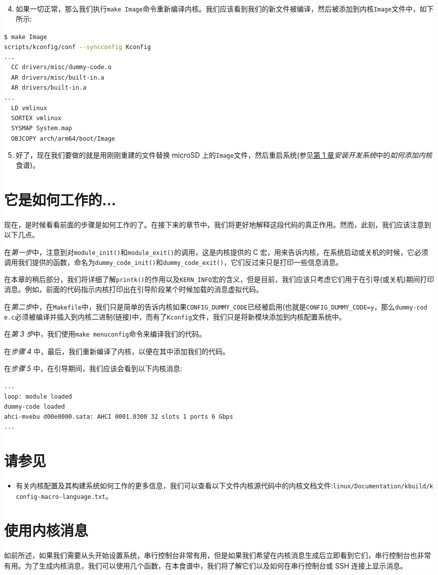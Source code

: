 4.  如果一切正常，那么我们执行`make Image`命令重新编译内核。我们应该看到我们的新文件被编译，然后被添加到内核`Image`文件中，如下所示:

```sh
$ make Image
scripts/kconfig/conf --syncconfig Kconfig
...
  CC drivers/misc/dummy-code.o
  AR drivers/misc/built-in.a
  AR drivers/built-in.a
...
  LD vmlinux
  SORTEX vmlinux
  SYSMAP System.map
  OBJCOPY arch/arm64/boot/Image
```

5.  好了，现在我们要做的就是用刚刚重建的文件替换 microSD 上的`Image`文件，然后重启系统(参见[第 1 章](01.html)*安装开发系统*中的*如何添加内核*食谱)。

# 它是如何工作的...

现在，是时候看看前面的步骤是如何工作的了。在接下来的章节中，我们将更好地解释这段代码的真正作用。然而，此刻，我们应该注意到以下几点。

在*第一步*中，注意到对`module_init()`和`module_exit()`的调用，这是内核提供的 C 宏，用来告诉内核，在系统启动或关机的时候，它必须调用我们提供的函数，命名为`dummy_code_init()`和`dummy_code_exit()`，它们反过来只是打印一些信息消息。

在本章的稍后部分，我们将详细了解`printk()`的作用以及`KERN_INFO`宏的含义，但是目前，我们应该只考虑它们用于在引导(或关机)期间打印消息。例如，前面的代码指示内核打印出在引导阶段某个时候加载的消息虚拟代码。

在*第二步*中，在`Makefile`中，我们只是简单的告诉内核如果`CONFIG_DUMMY_CODE`已经被启用(也就是`CONFIG_DUMMY_CODE=y`，那么`dummy-code.c`必须被编译并插入到内核二进制(链接)中，而有了`Kconfig`文件，我们只是将新模块添加到内核配置系统中。

在*第 3 步*中，我们使用`make menuconfig`命令来编译我们的代码。

在*步骤 4* 中，最后，我们重新编译了内核，以便在其中添加我们的代码。

在*步骤 5* 中，在引导期间，我们应该会看到以下内核消息:

```sh
...
loop: module loaded
dummy-code loaded
ahci-mvebu d00e0000.sata: AHCI 0001.0300 32 slots 1 ports 6 Gbps
...
```

# 请参见

*   有关内核配置及其构建系统如何工作的更多信息，我们可以查看以下文件内核源代码中的内核文档文件:`linux/Documentation/kbuild/kconfig-macro-language.txt`。

# 使用内核消息

如前所述，如果我们需要从头开始设置系统，串行控制台非常有用，但是如果我们希望在内核消息生成后立即看到它们，串行控制台也非常有用。为了生成内核消息，我们可以使用几个函数，在本食谱中，我们将了解它们以及如何在串行控制台或 SSH 连接上显示消息。
